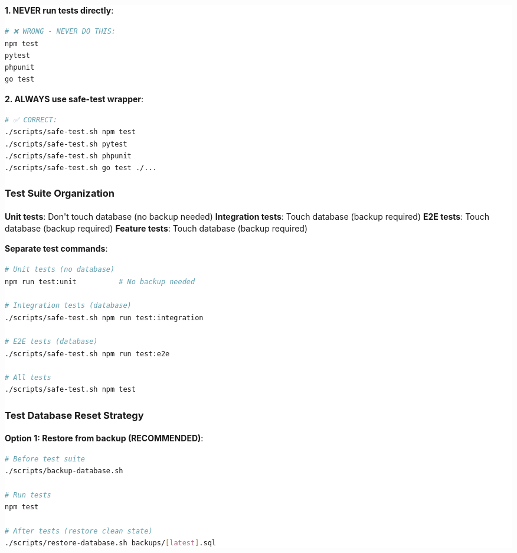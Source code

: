 **1. NEVER run tests directly**:
```bash
# ❌ WRONG - NEVER DO THIS:
npm test
pytest
phpunit
go test
```

**2. ALWAYS use safe-test wrapper**:
```bash
# ✅ CORRECT:
./scripts/safe-test.sh npm test
./scripts/safe-test.sh pytest
./scripts/safe-test.sh phpunit
./scripts/safe-test.sh go test ./...
```

### Test Suite Organization

**Unit tests**: Don't touch database (no backup needed)
**Integration tests**: Touch database (backup required)
**E2E tests**: Touch database (backup required)
**Feature tests**: Touch database (backup required)

**Separate test commands**:
```bash
# Unit tests (no database)
npm run test:unit          # No backup needed

# Integration tests (database)
./scripts/safe-test.sh npm run test:integration

# E2E tests (database)
./scripts/safe-test.sh npm run test:e2e

# All tests
./scripts/safe-test.sh npm test
```

### Test Database Reset Strategy

**Option 1: Restore from backup (RECOMMENDED)**:
```bash
# Before test suite
./scripts/backup-database.sh

# Run tests
npm test

# After tests (restore clean state)
./scripts/restore-database.sh backups/[latest].sql
```
